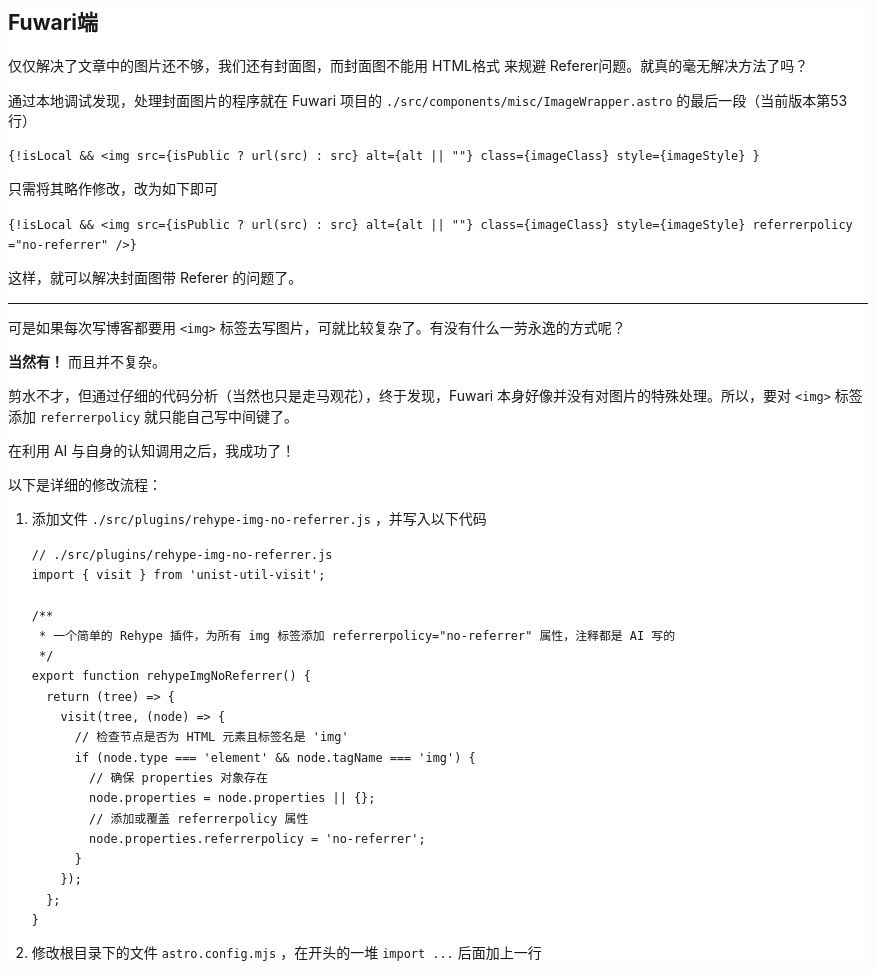 ## Fuwari端

仅仅解决了文章中的图片还不够，我们还有封面图，而封面图不能用 HTML格式 来规避 Referer问题。就真的毫无解决方法了吗？

通过本地调试发现，处理封面图片的程序就在 Fuwari 项目的 `./src/components/misc/ImageWrapper.astro` 的最后一段（当前版本第53行）

```astro
{!isLocal && <img src={isPublic ? url(src) : src} alt={alt || ""} class={imageClass} style={imageStyle} }
```

只需将其略作修改，改为如下即可

```astro
{!isLocal && <img src={isPublic ? url(src) : src} alt={alt || ""} class={imageClass} style={imageStyle} referrerpolicy="no-referrer" />}
```

这样，就可以解决封面图带 Referer 的问题了。

---

可是如果每次写博客都要用 `<img>` 标签去写图片，可就比较复杂了。有没有什么一劳永逸的方式呢？

**当然有！** 而且并不复杂。

剪水不才，但通过仔细的代码分析（当然也只是走马观花），终于发现，Fuwari 本身好像并没有对图片的特殊处理。所以，要对 `<img>` 标签添加 `referrerpolicy` 就只能自己写中间键了。

在利用 AI 与自身的认知调用之后，我成功了！

以下是详细的修改流程：

1. 添加文件 `./src/plugins/rehype-img-no-referrer.js` ，并写入以下代码

    ```astro
    // ./src/plugins/rehype-img-no-referrer.js
    import { visit } from 'unist-util-visit';
    
    /**
     * 一个简单的 Rehype 插件，为所有 img 标签添加 referrerpolicy="no-referrer" 属性，注释都是 AI 写的
     */
    export function rehypeImgNoReferrer() {
      return (tree) => {
        visit(tree, (node) => {
          // 检查节点是否为 HTML 元素且标签名是 'img'
          if (node.type === 'element' && node.tagName === 'img') {
            // 确保 properties 对象存在
            node.properties = node.properties || {};
            // 添加或覆盖 referrerpolicy 属性
            node.properties.referrerpolicy = 'no-referrer';
          }
        });
      };
    }
    ```

2. 修改根目录下的文件 `astro.config.mjs` ，在开头的一堆 `import ...` 后面加上一行
